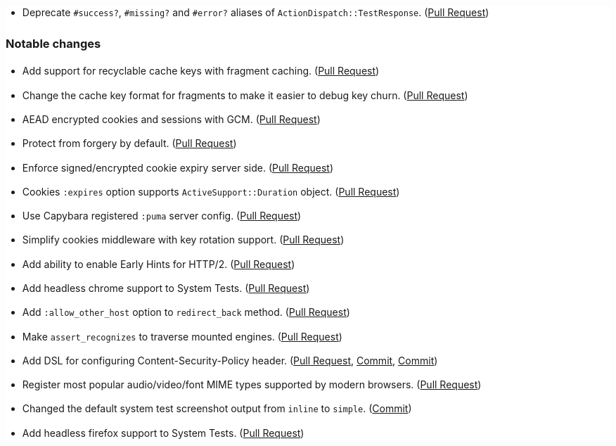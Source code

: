 *   Deprecate `#success?`, `#missing?` and `#error?` aliases of
    `ActionDispatch::TestResponse`.
    ([Pull Request](https://github.com/rails/rails/pull/30104))

### Notable changes

*   Add support for recyclable cache keys with fragment caching.
    ([Pull Request](https://github.com/rails/rails/pull/29092))

*   Change the cache key format for fragments to make it easier to debug key
    churn.
    ([Pull Request](https://github.com/rails/rails/pull/29092))

*   AEAD encrypted cookies and sessions with GCM.
    ([Pull Request](https://github.com/rails/rails/pull/28132))

*   Protect from forgery by default.
    ([Pull Request](https://github.com/rails/rails/pull/29742))

*   Enforce signed/encrypted cookie expiry server side.
    ([Pull Request](https://github.com/rails/rails/pull/30121))

*   Cookies `:expires` option supports `ActiveSupport::Duration` object.
    ([Pull Request](https://github.com/rails/rails/pull/30121))

*   Use Capybara registered `:puma` server config.
    ([Pull Request](https://github.com/rails/rails/pull/30638))

*   Simplify cookies middleware with key rotation support.
    ([Pull Request](https://github.com/rails/rails/pull/29716))

*   Add ability to enable Early Hints for HTTP/2.
    ([Pull Request](https://github.com/rails/rails/pull/30744))

*   Add headless chrome support to System Tests.
    ([Pull Request](https://github.com/rails/rails/pull/30876))

*   Add `:allow_other_host` option to `redirect_back` method.
    ([Pull Request](https://github.com/rails/rails/pull/30850))

*   Make `assert_recognizes` to traverse mounted engines.
    ([Pull Request](https://github.com/rails/rails/pull/22435))

*   Add DSL for configuring Content-Security-Policy header.
    ([Pull Request](https://github.com/rails/rails/pull/31162),
    [Commit](https://github.com/rails/rails/commit/619b1b6353a65e1635d10b8f8c6630723a5a6f1a),
    [Commit](https://github.com/rails/rails/commit/4ec8bf68ff92f35e79232fbd605012ce1f4e1e6e))

*   Register most popular audio/video/font MIME types supported by modern
    browsers.
    ([Pull Request](https://github.com/rails/rails/pull/31251))

*   Changed the default system test screenshot output from `inline` to `simple`.
    ([Commit](https://github.com/rails/rails/commit/9d6e288ee96d6241f864dbf90211c37b14a57632))

*   Add headless firefox support to System Tests.
    ([Pull Request](https://github.com/rails/rails/pull/31365))

